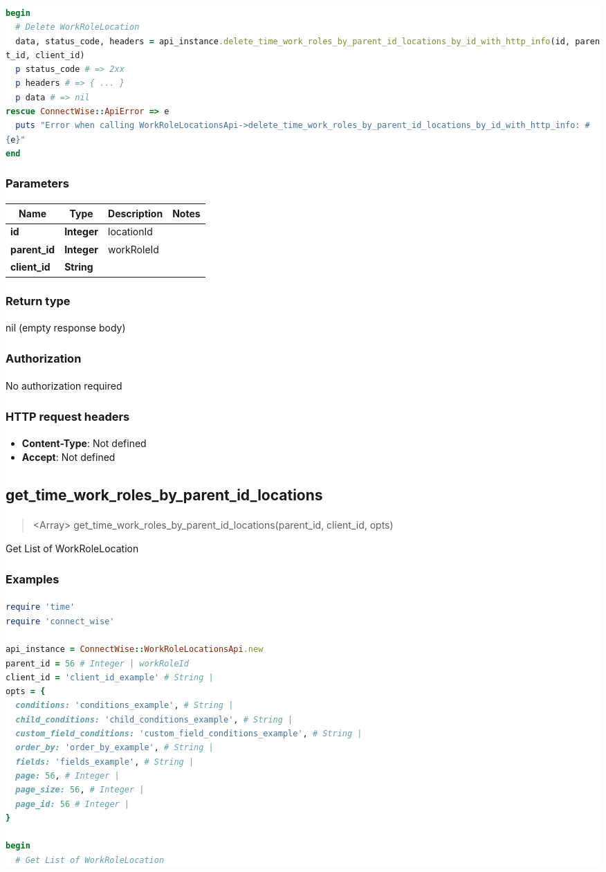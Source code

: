 ```ruby
begin
  # Delete WorkRoleLocation
  data, status_code, headers = api_instance.delete_time_work_roles_by_parent_id_locations_by_id_with_http_info(id, parent_id, client_id)
  p status_code # => 2xx
  p headers # => { ... }
  p data # => nil
rescue ConnectWise::ApiError => e
  puts "Error when calling WorkRoleLocationsApi->delete_time_work_roles_by_parent_id_locations_by_id_with_http_info: #{e}"
end
```

### Parameters

| Name | Type | Description | Notes |
| ---- | ---- | ----------- | ----- |
| **id** | **Integer** | locationId |  |
| **parent_id** | **Integer** | workRoleId |  |
| **client_id** | **String** |  |  |

### Return type

nil (empty response body)

### Authorization

No authorization required

### HTTP request headers

- **Content-Type**: Not defined
- **Accept**: Not defined


## get_time_work_roles_by_parent_id_locations

> <Array<WorkRoleLocation>> get_time_work_roles_by_parent_id_locations(parent_id, client_id, opts)

Get List of WorkRoleLocation

### Examples

```ruby
require 'time'
require 'connect_wise'

api_instance = ConnectWise::WorkRoleLocationsApi.new
parent_id = 56 # Integer | workRoleId
client_id = 'client_id_example' # String | 
opts = {
  conditions: 'conditions_example', # String | 
  child_conditions: 'child_conditions_example', # String | 
  custom_field_conditions: 'custom_field_conditions_example', # String | 
  order_by: 'order_by_example', # String | 
  fields: 'fields_example', # String | 
  page: 56, # Integer | 
  page_size: 56, # Integer | 
  page_id: 56 # Integer | 
}

begin
  # Get List of WorkRoleLocation
```